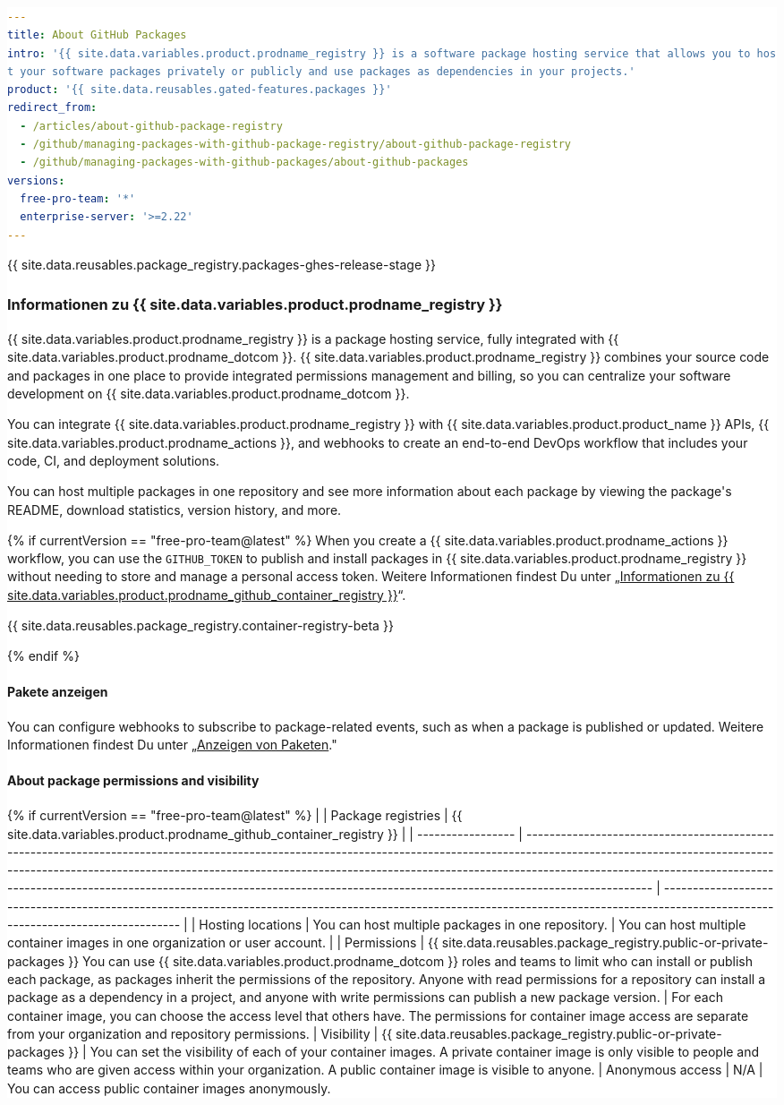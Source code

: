 ```yaml
---
title: About GitHub Packages
intro: '{{ site.data.variables.product.prodname_registry }} is a software package hosting service that allows you to host your software packages privately or publicly and use packages as dependencies in your projects.'
product: '{{ site.data.reusables.gated-features.packages }}'
redirect_from:
  - /articles/about-github-package-registry
  - /github/managing-packages-with-github-package-registry/about-github-package-registry
  - /github/managing-packages-with-github-packages/about-github-packages
versions:
  free-pro-team: '*'
  enterprise-server: '>=2.22'
---
```


{{ site.data.reusables.package_registry.packages-ghes-release-stage }}

### Informationen zu {{ site.data.variables.product.prodname_registry }}

{{ site.data.variables.product.prodname_registry }} is a package hosting service, fully integrated with {{ site.data.variables.product.prodname_dotcom }}. {{ site.data.variables.product.prodname_registry }} combines your source code and packages in one place to provide integrated permissions management and billing, so you can centralize your software development on {{ site.data.variables.product.prodname_dotcom }}.

You can integrate {{ site.data.variables.product.prodname_registry }} with {{ site.data.variables.product.product_name }} APIs, {{ site.data.variables.product.prodname_actions }}, and webhooks to create an end-to-end DevOps workflow that includes your code, CI, and deployment solutions.

You can host multiple packages in one repository and see more information about each package by viewing the package's README, download statistics, version history, and more.

{% if currentVersion == "free-pro-team@latest" %}
When you create a {{ site.data.variables.product.prodname_actions }} workflow, you can use the `GITHUB_TOKEN` to publish and install packages in {{ site.data.variables.product.prodname_registry }} without needing to store and manage a personal access token. Weitere Informationen findest Du unter „[Informationen zu {{ site.data.variables.product.prodname_github_container_registry }}](/packages/getting-started-with-github-container-registry/about-github-container-registry)“.

{{ site.data.reusables.package_registry.container-registry-beta }}

{% endif %}

#### Pakete anzeigen

You can configure webhooks to subscribe to package-related events, such as when a package is published or updated. Weitere Informationen findest Du unter „[Anzeigen von Paketen](/packages/publishing-and-managing-packages/viewing-packages)."

#### About package permissions and visibility
{% if currentVersion == "free-pro-team@latest" %}
|                   | Package registries                                                                                                                                                                                                                                                                                                                                                                                                                    | {{ site.data.variables.product.prodname_github_container_registry }}                                                                                                                 |
| ----------------- | ------------------------------------------------------------------------------------------------------------------------------------------------------------------------------------------------------------------------------------------------------------------------------------------------------------------------------------------------------------------------------------------------------------------------------------- | -------------------------------------------------------------------------------------------------------------------------------------------------------------------------------------- |
| Hosting locations | You can host multiple packages in one repository.                                                                                                                                                                                                                                                                                                                                                                                     | You can host multiple container images in one organization or user account.                                                                                                            |
| Permissions       | {{ site.data.reusables.package_registry.public-or-private-packages }} You can use {{ site.data.variables.product.prodname_dotcom }} roles and teams to limit who can install or publish each package, as packages inherit the permissions of the repository. Anyone with read permissions for a repository can install a package as a dependency in a project, and anyone with write permissions can publish a new package version. | For each container image, you can choose the access level that others have. The permissions for container image access are separate from your organization and repository permissions. |
 Visibility | {{ site.data.reusables.package_registry.public-or-private-packages }} | You can set the visibility of each of your container images. A private container image is only visible to people and teams who are given access within your organization. A public container image is visible to anyone. | Anonymous access | N/A | You can access public container images anonymously.
